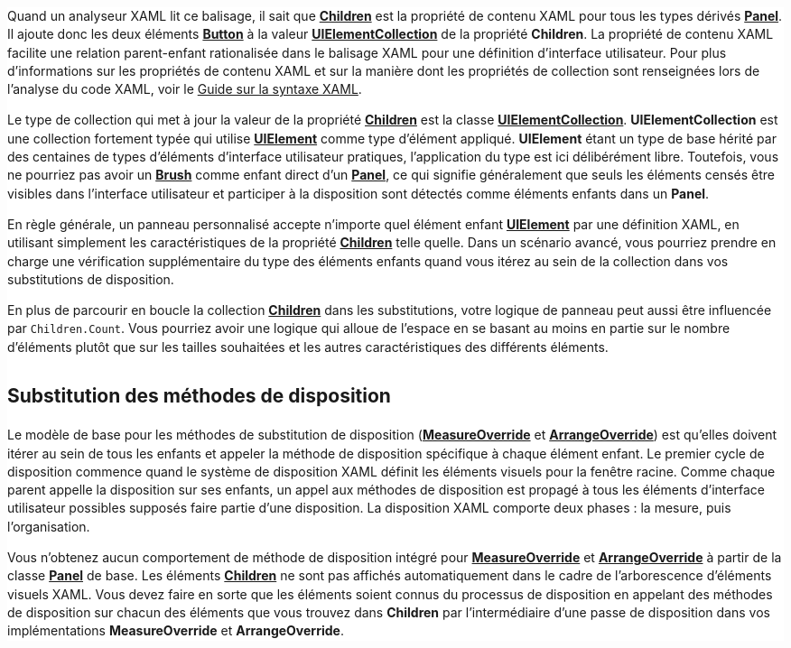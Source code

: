 Quand un analyseur XAML lit ce balisage, il sait que [**Children**](https://docs.microsoft.com/uwp/api/windows.ui.xaml.controls.panel.children) est la propriété de contenu XAML pour tous les types dérivés [**Panel**](https://docs.microsoft.com/uwp/api/Windows.UI.Xaml.Controls.Panel). Il ajoute donc les deux éléments [**Button**](https://docs.microsoft.com/uwp/api/Windows.UI.Xaml.Controls.Button) à la valeur [**UIElementCollection**](https://docs.microsoft.com/uwp/api/Windows.UI.Xaml.Controls.UIElementCollection) de la propriété **Children**. La propriété de contenu XAML facilite une relation parent-enfant rationalisée dans le balisage XAML pour une définition d’interface utilisateur. Pour plus d’informations sur les propriétés de contenu XAML et sur la manière dont les propriétés de collection sont renseignées lors de l’analyse du code XAML, voir le [Guide sur la syntaxe XAML](https://docs.microsoft.com/windows/uwp/xaml-platform/xaml-syntax-guide).

Le type de collection qui met à jour la valeur de la propriété [**Children**](https://docs.microsoft.com/uwp/api/windows.ui.xaml.controls.panel.children) est la classe [**UIElementCollection**](https://docs.microsoft.com/uwp/api/Windows.UI.Xaml.Controls.UIElementCollection). **UIElementCollection** est une collection fortement typée qui utilise [**UIElement**](https://docs.microsoft.com/uwp/api/Windows.UI.Xaml.UIElement) comme type d’élément appliqué. **UIElement** étant un type de base hérité par des centaines de types d’éléments d’interface utilisateur pratiques, l’application du type est ici délibérément libre. Toutefois, vous ne pourriez pas avoir un [**Brush**](/uwp/api/Windows.UI.Xaml.Media.Brush) comme enfant direct d’un [**Panel**](https://docs.microsoft.com/uwp/api/Windows.UI.Xaml.Controls.Panel), ce qui signifie généralement que seuls les éléments censés être visibles dans l’interface utilisateur et participer à la disposition sont détectés comme éléments enfants dans un **Panel**.

En règle générale, un panneau personnalisé accepte n’importe quel élément enfant [**UIElement**](https://docs.microsoft.com/uwp/api/Windows.UI.Xaml.UIElement) par une définition XAML, en utilisant simplement les caractéristiques de la propriété [**Children**](https://docs.microsoft.com/uwp/api/windows.ui.xaml.controls.panel.children) telle quelle. Dans un scénario avancé, vous pourriez prendre en charge une vérification supplémentaire du type des éléments enfants quand vous itérez au sein de la collection dans vos substitutions de disposition.

En plus de parcourir en boucle la collection [**Children**](https://docs.microsoft.com/uwp/api/windows.ui.xaml.controls.panel.children) dans les substitutions, votre logique de panneau peut aussi être influencée par `Children.Count`. Vous pourriez avoir une logique qui alloue de l’espace en se basant au moins en partie sur le nombre d’éléments plutôt que sur les tailles souhaitées et les autres caractéristiques des différents éléments.

## <a name="overriding-the-layout-methods"></a>Substitution des méthodes de disposition


Le modèle de base pour les méthodes de substitution de disposition ([**MeasureOverride**](https://docs.microsoft.com/uwp/api/windows.ui.xaml.frameworkelement.measureoverride) et [**ArrangeOverride**](https://docs.microsoft.com/uwp/api/windows.ui.xaml.frameworkelement.arrangeoverride)) est qu’elles doivent itérer au sein de tous les enfants et appeler la méthode de disposition spécifique à chaque élément enfant. Le premier cycle de disposition commence quand le système de disposition XAML définit les éléments visuels pour la fenêtre racine. Comme chaque parent appelle la disposition sur ses enfants, un appel aux méthodes de disposition est propagé à tous les éléments d’interface utilisateur possibles supposés faire partie d’une disposition. La disposition XAML comporte deux phases : la mesure, puis l’organisation.

Vous n’obtenez aucun comportement de méthode de disposition intégré pour [**MeasureOverride**](https://docs.microsoft.com/uwp/api/windows.ui.xaml.frameworkelement.measureoverride) et [**ArrangeOverride**](https://docs.microsoft.com/uwp/api/windows.ui.xaml.frameworkelement.arrangeoverride) à partir de la classe [**Panel**](https://docs.microsoft.com/uwp/api/Windows.UI.Xaml.Controls.Panel) de base. Les éléments [**Children**](https://docs.microsoft.com/uwp/api/windows.ui.xaml.controls.panel.children) ne sont pas affichés automatiquement dans le cadre de l’arborescence d’éléments visuels XAML. Vous devez faire en sorte que les éléments soient connus du processus de disposition en appelant des méthodes de disposition sur chacun des éléments que vous trouvez dans **Children** par l’intermédiaire d’une passe de disposition dans vos implémentations **MeasureOverride** et **ArrangeOverride**.
